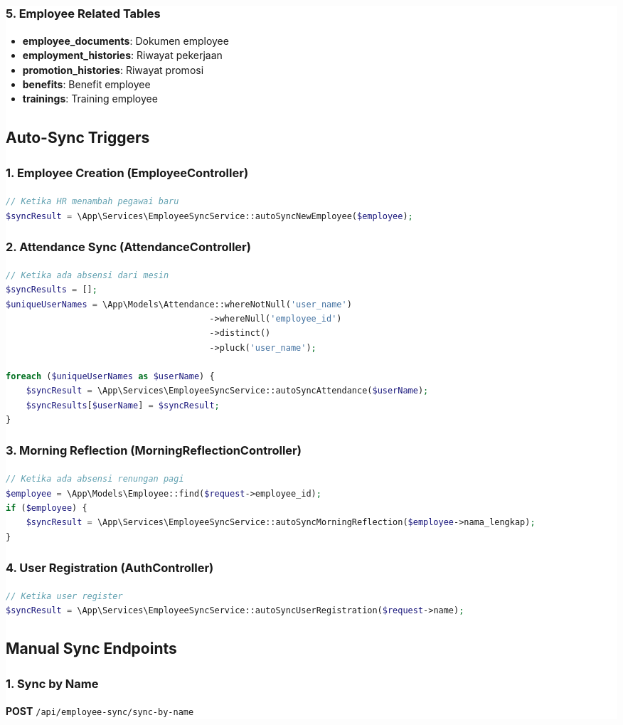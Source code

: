 ### 5. Employee Related Tables
- **employee_documents**: Dokumen employee
- **employment_histories**: Riwayat pekerjaan
- **promotion_histories**: Riwayat promosi
- **benefits**: Benefit employee
- **trainings**: Training employee

## Auto-Sync Triggers

### 1. Employee Creation (EmployeeController)
```php
// Ketika HR menambah pegawai baru
$syncResult = \App\Services\EmployeeSyncService::autoSyncNewEmployee($employee);
```

### 2. Attendance Sync (AttendanceController)
```php
// Ketika ada absensi dari mesin
$syncResults = [];
$uniqueUserNames = \App\Models\Attendance::whereNotNull('user_name')
                                        ->whereNull('employee_id')
                                        ->distinct()
                                        ->pluck('user_name');

foreach ($uniqueUserNames as $userName) {
    $syncResult = \App\Services\EmployeeSyncService::autoSyncAttendance($userName);
    $syncResults[$userName] = $syncResult;
}
```

### 3. Morning Reflection (MorningReflectionController)
```php
// Ketika ada absensi renungan pagi
$employee = \App\Models\Employee::find($request->employee_id);
if ($employee) {
    $syncResult = \App\Services\EmployeeSyncService::autoSyncMorningReflection($employee->nama_lengkap);
}
```

### 4. User Registration (AuthController)
```php
// Ketika user register
$syncResult = \App\Services\EmployeeSyncService::autoSyncUserRegistration($request->name);
```

## Manual Sync Endpoints

### 1. Sync by Name
**POST** `/api/employee-sync/sync-by-name`
